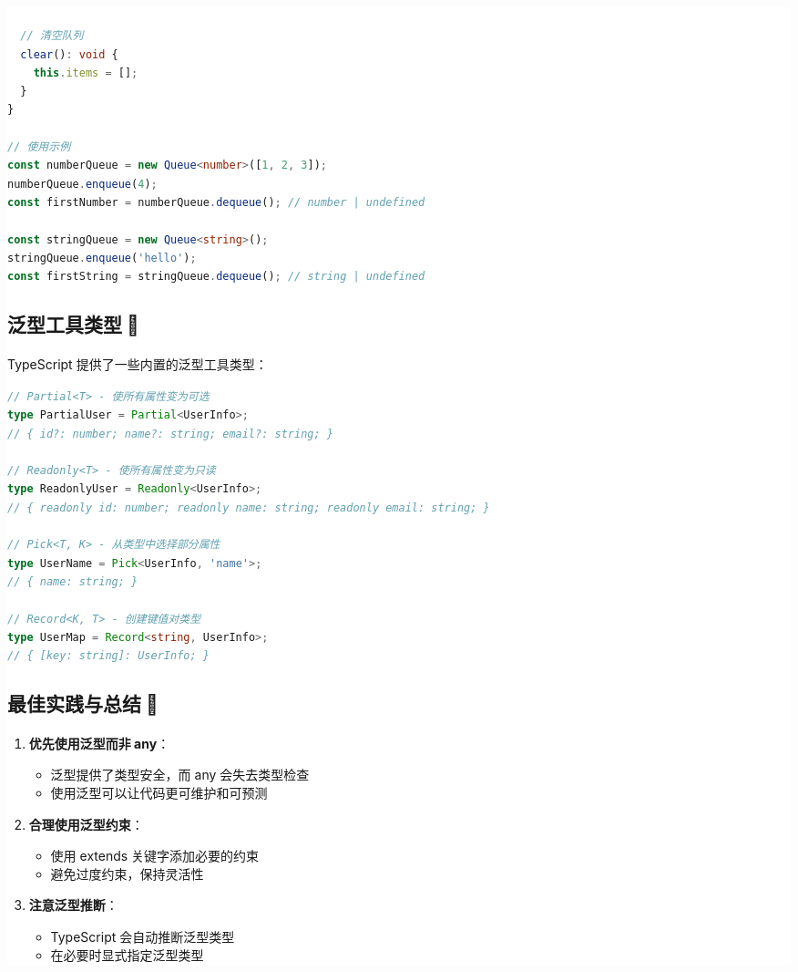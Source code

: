 ```typescript

  // 清空队列
  clear(): void {
    this.items = [];
  }
}

// 使用示例
const numberQueue = new Queue<number>([1, 2, 3]);
numberQueue.enqueue(4);
const firstNumber = numberQueue.dequeue(); // number | undefined

const stringQueue = new Queue<string>();
stringQueue.enqueue('hello');
const firstString = stringQueue.dequeue(); // string | undefined
```

## 泛型工具类型 🧰

TypeScript 提供了一些内置的泛型工具类型：

```typescript
// Partial<T> - 使所有属性变为可选
type PartialUser = Partial<UserInfo>;
// { id?: number; name?: string; email?: string; }

// Readonly<T> - 使所有属性变为只读
type ReadonlyUser = Readonly<UserInfo>;
// { readonly id: number; readonly name: string; readonly email: string; }

// Pick<T, K> - 从类型中选择部分属性
type UserName = Pick<UserInfo, 'name'>;
// { name: string; }

// Record<K, T> - 创建键值对类型
type UserMap = Record<string, UserInfo>;
// { [key: string]: UserInfo; }
```

## 最佳实践与总结 🎯

1. **优先使用泛型而非 any**：
   - 泛型提供了类型安全，而 any 会失去类型检查
   - 使用泛型可以让代码更可维护和可预测

2. **合理使用泛型约束**：
   - 使用 extends 关键字添加必要的约束
   - 避免过度约束，保持灵活性

3. **注意泛型推断**：
   - TypeScript 会自动推断泛型类型
   - 在必要时显式指定泛型类型
